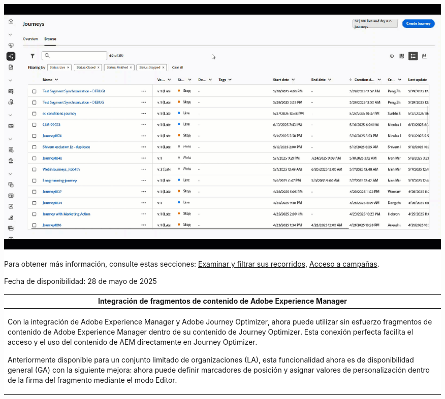 <img src="assets/do-not-localize/calendar.gif">
<p>Para obtener más información, consulte estas secciones: <a href="../building-journeys/journey-ui.md">Examinar y filtrar sus recorridos</a>, <a href="../campaigns/manage-campaigns.md">Acceso a campañas</a>.</p>
<p>Fecha de disponibilidad: 28 de mayo de 2025</p>
</td>
</tr>
</tbody>
</table>

<table>
<thead>
<tr>
<th><strong>Integración de fragmentos de contenido de Adobe Experience Manager</strong><br/></th>
</tr>
</thead>
<tbody>
<tr>
<td>
<p>Con la integración de Adobe Experience Manager y Adobe Journey Optimizer, ahora puede utilizar sin esfuerzo fragmentos de contenido de Adobe Experience Manager dentro de su contenido de Journey Optimizer. Esta conexión perfecta facilita el acceso y el uso del contenido de AEM directamente en Journey Optimizer.</p>
<p>Anteriormente disponible para un conjunto limitado de organizaciones (LA), esta funcionalidad ahora es de disponibilidad general (GA) con la siguiente mejora: ahora puede definir marcadores de posición y asignar valores de personalización dentro de la firma del fragmento mediante el modo Editor.</p>
<ul>
